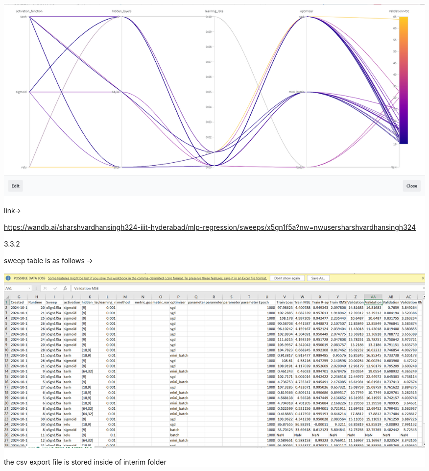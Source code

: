 ![alt text](<Figures/3_3_full sweep.png>)

link->

https://wandb.ai/sharshvardhansingh324-iiit-hyderabad/mlp-regression/sweeps/x5gn1f5a?nw=nwusersharshvardhansingh324


3.3.2

sweep table is as follows ->

![alt text](Figures/3_3sweeptable.png)

the csv export file is stored inside of interim folder 
